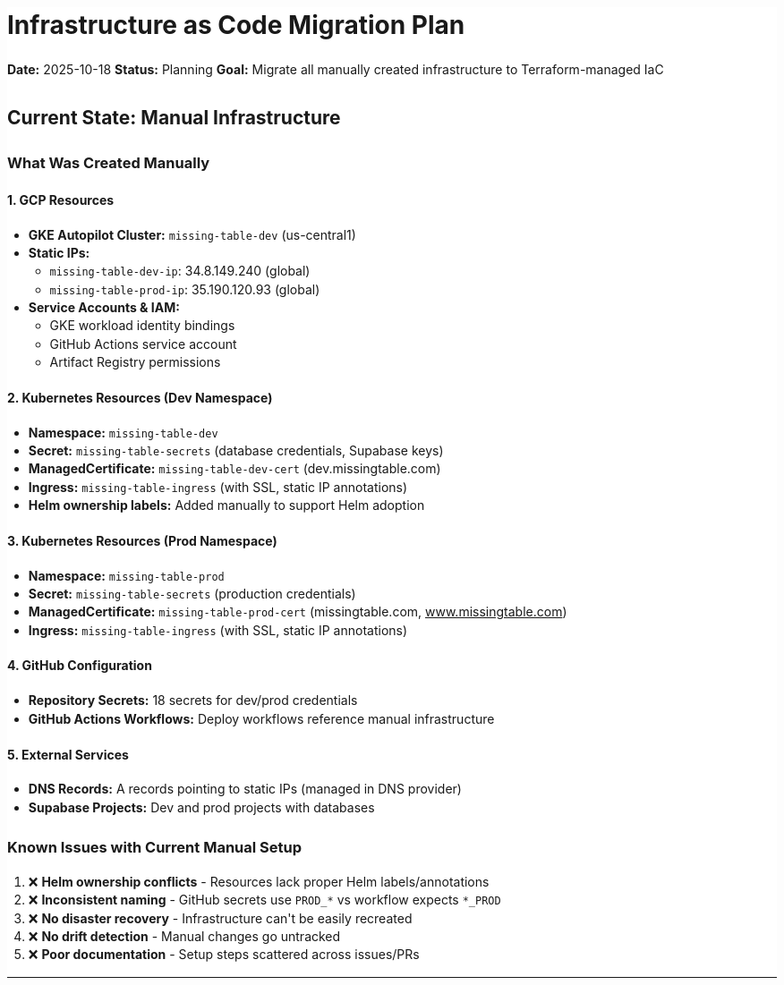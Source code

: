 # Infrastructure as Code Migration Plan

**Date:** 2025-10-18
**Status:** Planning
**Goal:** Migrate all manually created infrastructure to Terraform-managed IaC

## Current State: Manual Infrastructure

### What Was Created Manually

#### 1. GCP Resources
- **GKE Autopilot Cluster:** `missing-table-dev` (us-central1)
- **Static IPs:**
  - `missing-table-dev-ip`: 34.8.149.240 (global)
  - `missing-table-prod-ip`: 35.190.120.93 (global)
- **Service Accounts & IAM:**
  - GKE workload identity bindings
  - GitHub Actions service account
  - Artifact Registry permissions

#### 2. Kubernetes Resources (Dev Namespace)
- **Namespace:** `missing-table-dev`
- **Secret:** `missing-table-secrets` (database credentials, Supabase keys)
- **ManagedCertificate:** `missing-table-dev-cert` (dev.missingtable.com)
- **Ingress:** `missing-table-ingress` (with SSL, static IP annotations)
- **Helm ownership labels:** Added manually to support Helm adoption

#### 3. Kubernetes Resources (Prod Namespace)
- **Namespace:** `missing-table-prod`
- **Secret:** `missing-table-secrets` (production credentials)
- **ManagedCertificate:** `missing-table-prod-cert` (missingtable.com, www.missingtable.com)
- **Ingress:** `missing-table-ingress` (with SSL, static IP annotations)

#### 4. GitHub Configuration
- **Repository Secrets:** 18 secrets for dev/prod credentials
- **GitHub Actions Workflows:** Deploy workflows reference manual infrastructure

#### 5. External Services
- **DNS Records:** A records pointing to static IPs (managed in DNS provider)
- **Supabase Projects:** Dev and prod projects with databases

### Known Issues with Current Manual Setup
1. ❌ **Helm ownership conflicts** - Resources lack proper Helm labels/annotations
2. ❌ **Inconsistent naming** - GitHub secrets use `PROD_*` vs workflow expects `*_PROD`
3. ❌ **No disaster recovery** - Infrastructure can't be easily recreated
4. ❌ **No drift detection** - Manual changes go untracked
5. ❌ **Poor documentation** - Setup steps scattered across issues/PRs

---
